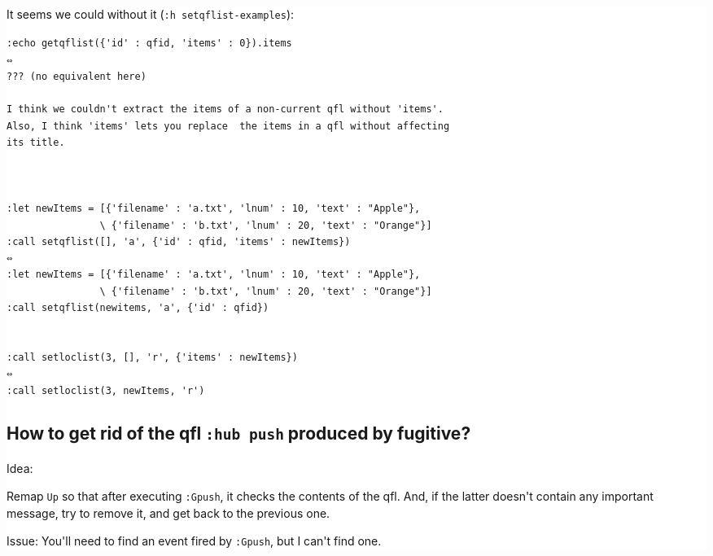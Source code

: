 It seems we could without it (`:h setqflist-examples`):

    :echo getqflist({'id' : qfid, 'items' : 0}).items
    ⇔
    ??? (no equivalent here)

    I think we couldn't extract the items of a non-current qfl without 'items'.
    Also, I think 'items' lets you replace  the items in a qfl without affecting
    its title.



    :let newItems = [{'filename' : 'a.txt', 'lnum' : 10, 'text' : "Apple"},
                    \ {'filename' : 'b.txt', 'lnum' : 20, 'text' : "Orange"}]
    :call setqflist([], 'a', {'id' : qfid, 'items' : newItems})
    ⇔
    :let newItems = [{'filename' : 'a.txt', 'lnum' : 10, 'text' : "Apple"},
                    \ {'filename' : 'b.txt', 'lnum' : 20, 'text' : "Orange"}]
    :call setqflist(newitems, 'a', {'id' : qfid})


    :call setloclist(3, [], 'r', {'items' : newItems})
    ⇔
    :call setloclist(3, newItems, 'r')

## How to get rid of the qfl `:hub push` produced by fugitive?

Idea:

Remap `Up` so that after executing `:Gpush`, it checks the contents of the qfl.
And, if the latter doesn't contain any  important message, try to remove it, and
get back to the previous one.

Issue:
You'll need to find an event fired by `:Gpush`, but I can't find one.

